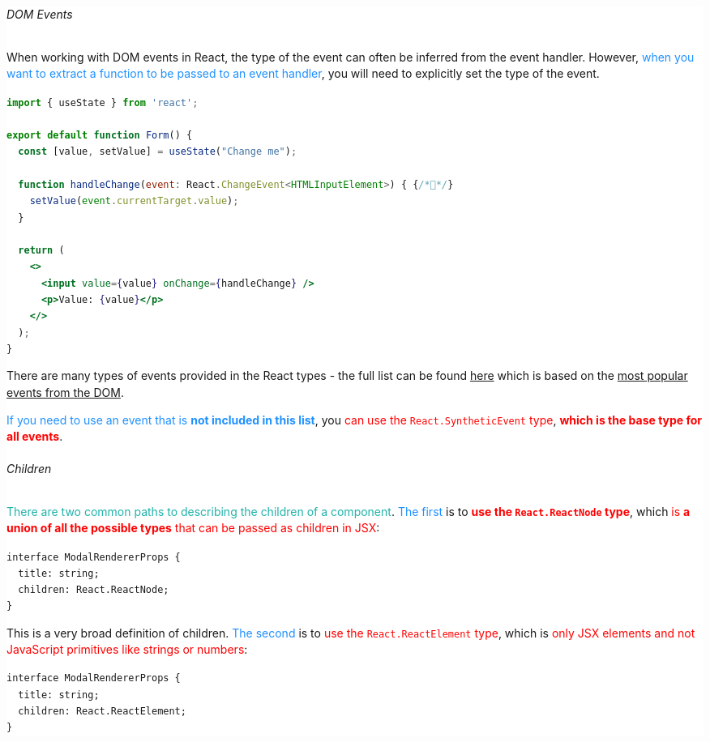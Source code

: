 ###### DOM Events 

When working with DOM events in React, the type of the event can often be inferred from the event handler. However, <font color=dodgerBlue>when you want to extract a function to be passed to an event handler</font>, you will need to explicitly set the type of the event.

```jsx
import { useState } from 'react';

export default function Form() {
  const [value, setValue] = useState("Change me");

  function handleChange(event: React.ChangeEvent<HTMLInputElement>) { {/*👀*/}
    setValue(event.currentTarget.value);
  }

  return (
    <>
      <input value={value} onChange={handleChange} />
      <p>Value: {value}</p>
    </>
  );
}
```

There are many types of events provided in the React types - the full list can be found [here](https://github.com/DefinitelyTyped/DefinitelyTyped/blob/b580df54c0819ec9df62b0835a315dd48b8594a9/types/react/index.d.ts#L1247C1-L1373) which is based on the [most popular events from the DOM](https://developer.mozilla.org/en-US/docs/Web/Events).

<font color=dodgerBlue>If you need to use an event that is **not included in this list**</font>, you <font color=red>can use the `React.SyntheticEvent` type</font>, <font color=red>**which is the base type for all events**</font>.

###### Children

<font color=lightSeaGreen>There are two common paths to describing the children of a component</font>. <font color=dodgerBlue>The first</font> is to <font color=red>**use the `React.ReactNode` type**</font>, which <font color=red>is **a union of all the possible types** that can be passed as children in JSX</font>:

```tsx
interface ModalRendererProps {
  title: string;
  children: React.ReactNode;
}
```

This is a very broad definition of children. <font color=dodgerBlue>The second</font> is to <font color=red>use the `React.ReactElement` type</font>, which is <font color=red>only JSX elements and not JavaScript primitives like strings or numbers</font>:

```tsx
interface ModalRendererProps {
  title: string;
  children: React.ReactElement;
}
```
